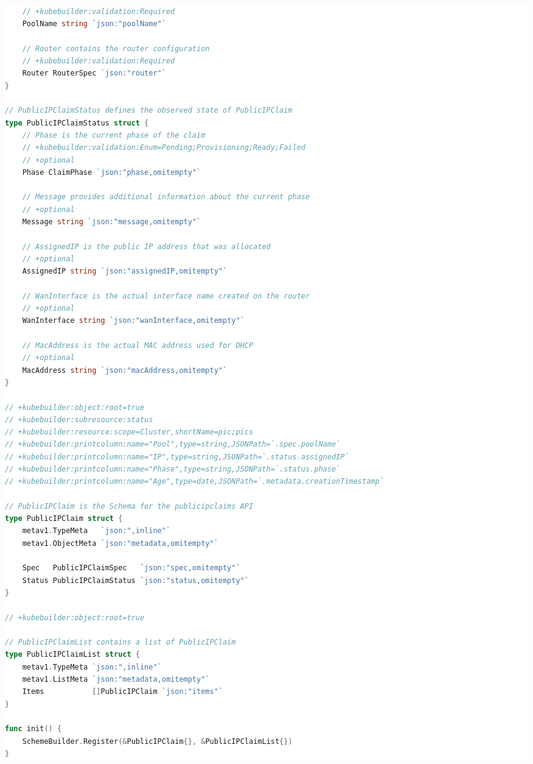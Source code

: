 ```go
    // +kubebuilder:validation:Required
    PoolName string `json:"poolName"`

    // Router contains the router configuration
    // +kubebuilder:validation:Required
    Router RouterSpec `json:"router"`
}

// PublicIPClaimStatus defines the observed state of PublicIPClaim
type PublicIPClaimStatus struct {
    // Phase is the current phase of the claim
    // +kubebuilder:validation:Enum=Pending;Provisioning;Ready;Failed
    // +optional
    Phase ClaimPhase `json:"phase,omitempty"`

    // Message provides additional information about the current phase
    // +optional
    Message string `json:"message,omitempty"`

    // AssignedIP is the public IP address that was allocated
    // +optional
    AssignedIP string `json:"assignedIP,omitempty"`

    // WanInterface is the actual interface name created on the router
    // +optional
    WanInterface string `json:"wanInterface,omitempty"`

    // MacAddress is the actual MAC address used for DHCP
    // +optional
    MacAddress string `json:"macAddress,omitempty"`
}

// +kubebuilder:object:root=true
// +kubebuilder:subresource:status
// +kubebuilder:resource:scope=Cluster,shortName=pic;pics
// +kubebuilder:printcolumn:name="Pool",type=string,JSONPath=`.spec.poolName`
// +kubebuilder:printcolumn:name="IP",type=string,JSONPath=`.status.assignedIP`
// +kubebuilder:printcolumn:name="Phase",type=string,JSONPath=`.status.phase`
// +kubebuilder:printcolumn:name="Age",type=date,JSONPath=`.metadata.creationTimestamp`

// PublicIPClaim is the Schema for the publicipclaims API
type PublicIPClaim struct {
    metav1.TypeMeta   `json:",inline"`
    metav1.ObjectMeta `json:"metadata,omitempty"`

    Spec   PublicIPClaimSpec   `json:"spec,omitempty"`
    Status PublicIPClaimStatus `json:"status,omitempty"`
}

// +kubebuilder:object:root=true

// PublicIPClaimList contains a list of PublicIPClaim
type PublicIPClaimList struct {
    metav1.TypeMeta `json:",inline"`
    metav1.ListMeta `json:"metadata,omitempty"`
    Items           []PublicIPClaim `json:"items"`
}

func init() {
    SchemeBuilder.Register(&PublicIPClaim{}, &PublicIPClaimList{})
}
```
